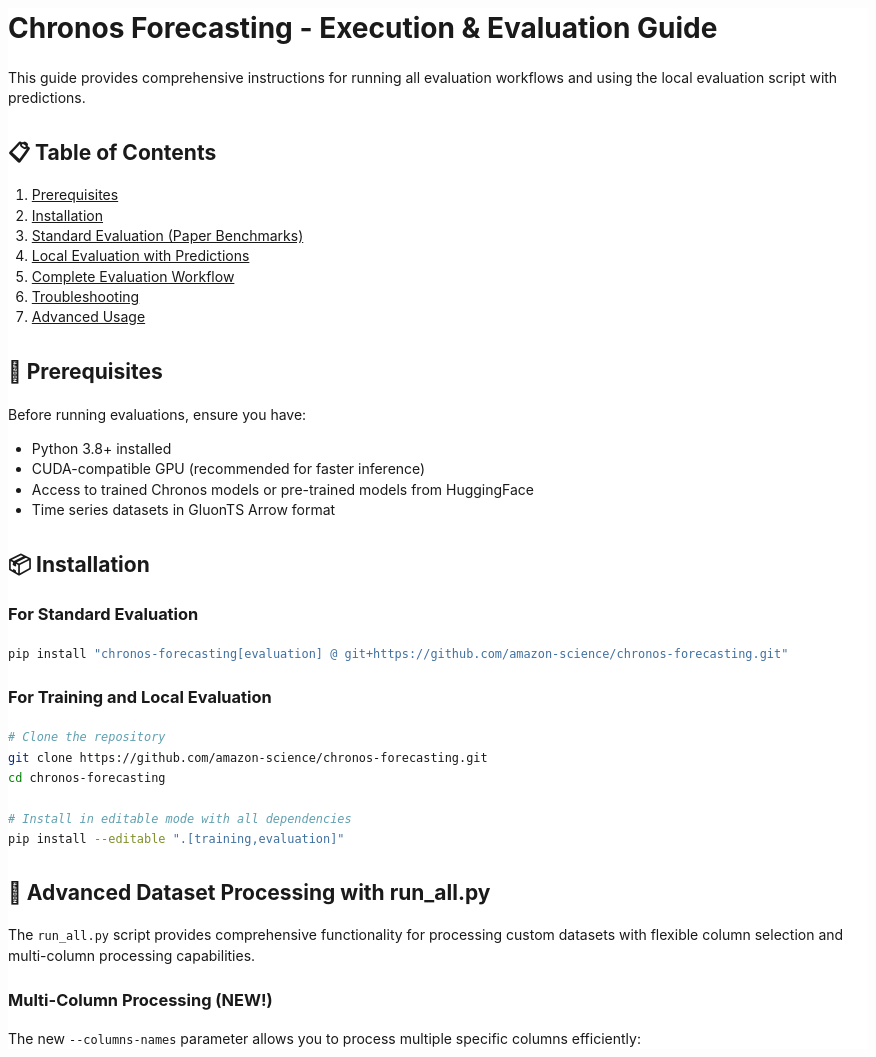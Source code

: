 # Chronos Forecasting - Execution & Evaluation Guide

This guide provides comprehensive instructions for running all evaluation workflows and using the local evaluation script with predictions.

## 📋 Table of Contents

1. [Prerequisites](#prerequisites)
2. [Installation](#installation)
3. [Standard Evaluation (Paper Benchmarks)](#standard-evaluation-paper-benchmarks)
4. [Local Evaluation with Predictions](#local-evaluation-with-predictions)
5. [Complete Evaluation Workflow](#complete-evaluation-workflow)
6. [Troubleshooting](#troubleshooting)
7. [Advanced Usage](#advanced-usage)

## 🚀 Prerequisites

Before running evaluations, ensure you have:

- Python 3.8+ installed
- CUDA-compatible GPU (recommended for faster inference)
- Access to trained Chronos models or pre-trained models from HuggingFace
- Time series datasets in GluonTS Arrow format

## 📦 Installation

### For Standard Evaluation
```bash
pip install "chronos-forecasting[evaluation] @ git+https://github.com/amazon-science/chronos-forecasting.git"
```

### For Training and Local Evaluation
```bash
# Clone the repository
git clone https://github.com/amazon-science/chronos-forecasting.git
cd chronos-forecasting

# Install in editable mode with all dependencies
pip install --editable ".[training,evaluation]"
```

## 🚀 Advanced Dataset Processing with run_all.py

The `run_all.py` script provides comprehensive functionality for processing custom datasets with flexible column selection and multi-column processing capabilities.

### Multi-Column Processing (NEW!)

The new `--columns-names` parameter allows you to process multiple specific columns efficiently:
